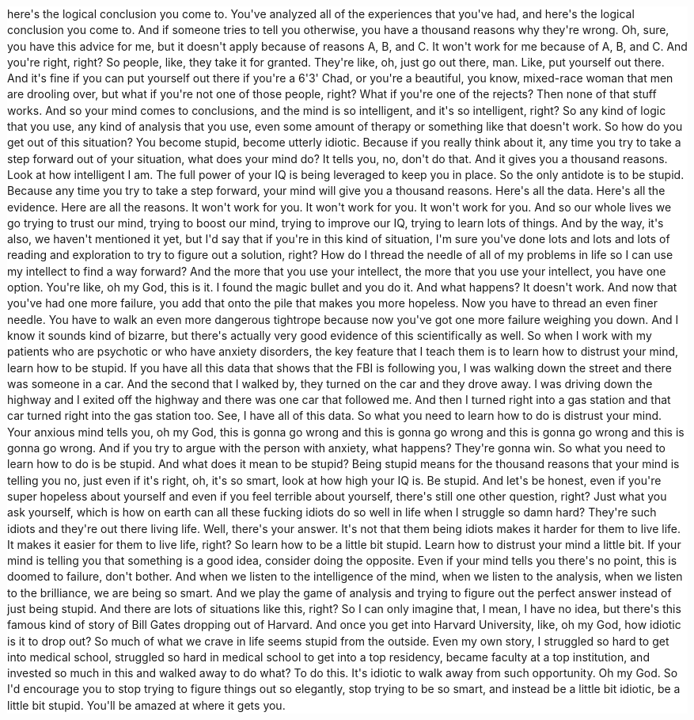 here's the logical conclusion you come to. You've analyzed all of the experiences that you've had, and here's the logical conclusion you come to. And if someone tries to tell you otherwise, you have a thousand reasons why they're wrong. Oh, sure, you have this advice for me, but it doesn't apply because of reasons A, B, and C. It won't work for me because of A, B, and C. And you're right, right? So people, like, they take it for granted. They're like, oh, just go out there, man. Like, put yourself out there. And it's fine if you can put yourself out there if you're a 6'3' Chad, or you're a beautiful, you know, mixed-race woman that men are drooling over, but what if you're not one of those people, right? What if you're one of the rejects? Then none of that stuff works. And so your mind comes to conclusions, and the mind is so intelligent, and it's so intelligent, right? So any kind of logic that you use, any kind of analysis that you use, even some amount of therapy or something like that doesn't work. So how do you get out of this situation? You become stupid, become utterly idiotic. Because if you really think about it, any time you try to take a step forward out of your situation, what does your mind do? It tells you, no, don't do that. And it gives you a thousand reasons. Look at how intelligent I am. The full power of your IQ is being leveraged to keep you in place. So the only antidote is to be stupid. Because any time you try to take a step forward, your mind will give you a thousand reasons. Here's all the data. Here's all the evidence. Here are all the reasons. It won't work for you. It won't work for you. It won't work for you. And so our whole lives we go trying to trust our mind, trying to boost our mind, trying to improve our IQ, trying to learn lots of things. And by the way, it's also, we haven't mentioned it yet, but I'd say that if you're in this kind of situation, I'm sure you've done lots and lots and lots of reading and exploration to try to figure out a solution, right? How do I thread the needle of all of my problems in life so I can use my intellect to find a way forward? And the more that you use your intellect, the more that you use your intellect, you have one option. You're like, oh my God, this is it. I found the magic bullet and you do it. And what happens? It doesn't work. And now that you've had one more failure, you add that onto the pile that makes you more hopeless. Now you have to thread an even finer needle. You have to walk an even more dangerous tightrope because now you've got one more failure weighing you down. And I know it sounds kind of bizarre, but there's actually very good evidence of this scientifically as well. So when I work with my patients who are psychotic or who have anxiety disorders, the key feature that I teach them is to learn how to distrust your mind, learn how to be stupid. If you have all this data that shows that the FBI is following you, I was walking down the street and there was someone in a car. And the second that I walked by, they turned on the car and they drove away. I was driving down the highway and I exited off the highway and there was one car that followed me. And then I turned right into a gas station and that car turned right into the gas station too. See, I have all of this data. So what you need to learn how to do is distrust your mind. Your anxious mind tells you, oh my God, this is gonna go wrong and this is gonna go wrong and this is gonna go wrong and this is gonna go wrong. And if you try to argue with the person with anxiety, what happens? They're gonna win. So what you need to learn how to do is be stupid. And what does it mean to be stupid? Being stupid means for the thousand reasons that your mind is telling you no, just even if it's right, oh, it's so smart, look at how high your IQ is. Be stupid. And let's be honest, even if you're super hopeless about yourself and even if you feel terrible about yourself, there's still one other question, right? Just what you ask yourself, which is how on earth can all these fucking idiots do so well in life when I struggle so damn hard? They're such idiots and they're out there living life. Well, there's your answer. It's not that them being idiots makes it harder for them to live life. It makes it easier for them to live life, right? So learn how to be a little bit stupid. Learn how to distrust your mind a little bit. If your mind is telling you that something is a good idea, consider doing the opposite. Even if your mind tells you there's no point, this is doomed to failure, don't bother. And when we listen to the intelligence of the mind, when we listen to the analysis, when we listen to the brilliance, we are being so smart. And we play the game of analysis and trying to figure out the perfect answer instead of just being stupid. And there are lots of situations like this, right? So I can only imagine that, I mean, I have no idea, but there's this famous kind of story of Bill Gates dropping out of Harvard. And once you get into Harvard University, like, oh my God, how idiotic is it to drop out? So much of what we crave in life seems stupid from the outside. Even my own story, I struggled so hard to get into medical school, struggled so hard in medical school to get into a top residency, became faculty at a top institution, and invested so much in this and walked away to do what? To do this. It's idiotic to walk away from such opportunity. Oh my God. So I'd encourage you to stop trying to figure things out so elegantly, stop trying to be so smart, and instead be a little bit idiotic, be a little bit stupid. You'll be amazed at where it gets you.